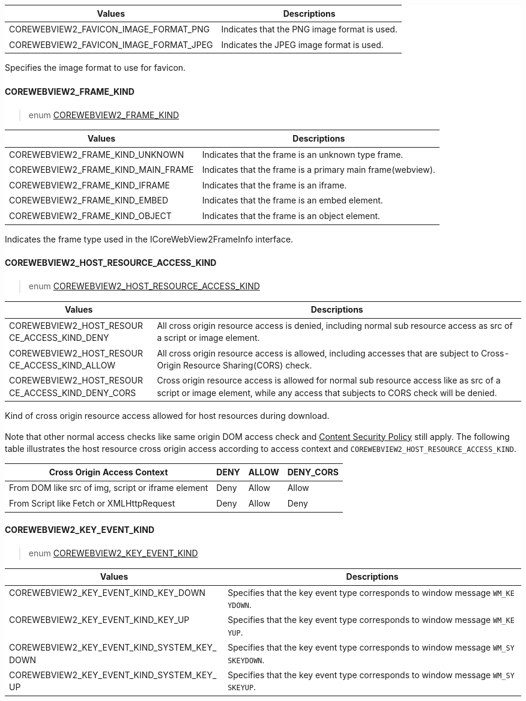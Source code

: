  Values                         | Descriptions
--------------------------------|---------------------------------------------
COREWEBVIEW2_FAVICON_IMAGE_FORMAT_PNG            | Indicates that the PNG image format is used.
COREWEBVIEW2_FAVICON_IMAGE_FORMAT_JPEG            | Indicates the JPEG image format is used.

Specifies the image format to use for favicon.

#### COREWEBVIEW2_FRAME_KIND

> enum [COREWEBVIEW2_FRAME_KIND](#corewebview2_frame_kind)

 Values                         | Descriptions
--------------------------------|---------------------------------------------
COREWEBVIEW2_FRAME_KIND_UNKNOWN            | Indicates that the frame is an unknown type frame.
COREWEBVIEW2_FRAME_KIND_MAIN_FRAME            | Indicates that the frame is a primary main frame(webview).
COREWEBVIEW2_FRAME_KIND_IFRAME            | Indicates that the frame is an iframe.
COREWEBVIEW2_FRAME_KIND_EMBED            | Indicates that the frame is an embed element.
COREWEBVIEW2_FRAME_KIND_OBJECT            | Indicates that the frame is an object element.

Indicates the frame type used in the ICoreWebView2FrameInfo interface.

#### COREWEBVIEW2_HOST_RESOURCE_ACCESS_KIND

> enum [COREWEBVIEW2_HOST_RESOURCE_ACCESS_KIND](#corewebview2_host_resource_access_kind)

 Values                         | Descriptions
--------------------------------|---------------------------------------------
COREWEBVIEW2_HOST_RESOURCE_ACCESS_KIND_DENY            | All cross origin resource access is denied, including normal sub resource access as src of a script or image element.
COREWEBVIEW2_HOST_RESOURCE_ACCESS_KIND_ALLOW            | All cross origin resource access is allowed, including accesses that are subject to Cross-Origin Resource Sharing(CORS) check.
COREWEBVIEW2_HOST_RESOURCE_ACCESS_KIND_DENY_CORS            | Cross origin resource access is allowed for normal sub resource access like as src of a script or image element, while any access that subjects to CORS check will be denied.

Kind of cross origin resource access allowed for host resources during download.

Note that other normal access checks like same origin DOM access check and [Content Security Policy](https://developer.mozilla.org/docs/Web/HTTP/CSP) still apply. The following table illustrates the host resource cross origin access according to access context and `COREWEBVIEW2_HOST_RESOURCE_ACCESS_KIND`.

Cross Origin Access Context   |DENY   |ALLOW   |DENY_CORS
--------- | --------- | --------- | ---------
From DOM like src of img, script or iframe element   |Deny   |Allow   |Allow
From Script like Fetch or XMLHttpRequest   |Deny   |Allow   |Deny

#### COREWEBVIEW2_KEY_EVENT_KIND

> enum [COREWEBVIEW2_KEY_EVENT_KIND](#corewebview2_key_event_kind)

 Values                         | Descriptions
--------------------------------|---------------------------------------------
COREWEBVIEW2_KEY_EVENT_KIND_KEY_DOWN            | Specifies that the key event type corresponds to window message `WM_KEYDOWN`.
COREWEBVIEW2_KEY_EVENT_KIND_KEY_UP            | Specifies that the key event type corresponds to window message `WM_KEYUP`.
COREWEBVIEW2_KEY_EVENT_KIND_SYSTEM_KEY_DOWN            | Specifies that the key event type corresponds to window message `WM_SYSKEYDOWN`.
COREWEBVIEW2_KEY_EVENT_KIND_SYSTEM_KEY_UP            | Specifies that the key event type corresponds to window message `WM_SYSKEYUP`.
